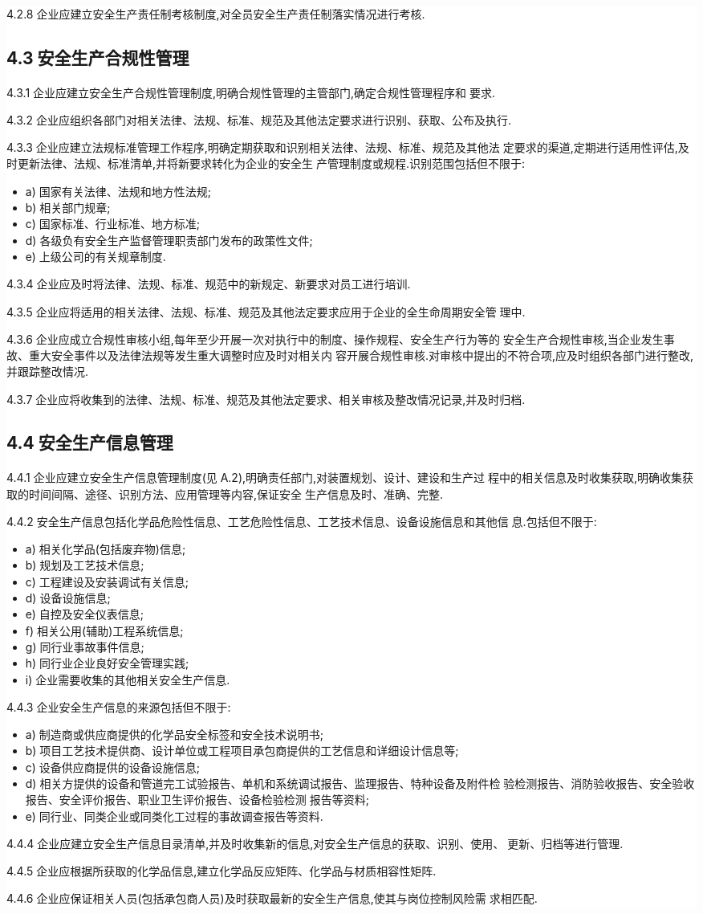 4.2.8 企业应建立安全生产责任制考核制度,对全员安全生产责任制落实情况进行考核.

## 4.3 安全生产合规性管理

4.3.1 企业应建立安全生产合规性管理制度,明确合规性管理的主管部门,确定合规性管理程序和 要求.

4.3.2 企业应组织各部门对相关法律、法规、标准、规范及其他法定要求进行识别、获取、公布及执行.

4.3.3 企业应建立法规标准管理工作程序,明确定期获取和识别相关法律、法规、标准、规范及其他法 定要求的渠道,定期进行适用性评估,及时更新法律、法规、标准清单,并将新要求转化为企业的安全生 产管理制度或规程.识别范围包括但不限于:

- a) 国家有关法律、法规和地方性法规;
- b) 相关部门规章;
- c) 国家标准、行业标准、地方标准;
- d) 各级负有安全生产监督管理职责部门发布的政策性文件;
- e) 上级公司的有关规章制度.

4.3.4 企业应及时将法律、法规、标准、规范中的新规定、新要求对员工进行培训.

4.3.5 企业应将适用的相关法律、法规、标准、规范及其他法定要求应用于企业的全生命周期安全管 理中.

4.3.6 企业应成立合规性审核小组,每年至少开展一次对执行中的制度、操作规程、安全生产行为等的 安全生产合规性审核,当企业发生事故、重大安全事件以及法律法规等发生重大调整时应及时对相关内 容开展合规性审核.对审核中提出的不符合项,应及时组织各部门进行整改,并跟踪整改情况.

4.3.7 企业应将收集到的法律、法规、标准、规范及其他法定要求、相关审核及整改情况记录,并及时归档.

## 4.4 安全生产信息管理

4.4.1 企业应建立安全生产信息管理制度(见 A.2),明确责任部门,对装置规划、设计、建设和生产过 程中的相关信息及时收集获取,明确收集获取的时间间隔、途径、识别方法、应用管理等内容,保证安全 生产信息及时、准确、完整.

4.4.2 安全生产信息包括化学品危险性信息、工艺危险性信息、工艺技术信息、设备设施信息和其他信 息.包括但不限于:

- a) 相关化学品(包括废弃物)信息;
- b) 规划及工艺技术信息;
- c) 工程建设及安装调试有关信息;
- d) 设备设施信息;
- e) 自控及安全仪表信息;
- f) 相关公用(辅助)工程系统信息;
- g) 同行业事故事件信息;
- h) 同行业企业良好安全管理实践;
- i) 企业需要收集的其他相关安全生产信息.

4.4.3 企业安全生产信息的来源包括但不限于:

- a) 制造商或供应商提供的化学品安全标签和安全技术说明书;
- b) 项目工艺技术提供商、设计单位或工程项目承包商提供的工艺信息和详细设计信息等;
- c) 设备供应商提供的设备设施信息;
- d) 相关方提供的设备和管道完工试验报告、单机和系统调试报告、监理报告、特种设备及附件检 验检测报告、消防验收报告、安全验收报告、安全评价报告、职业卫生评价报告、设备检验检测 报告等资料;
- e) 同行业、同类企业或同类化工过程的事故调查报告等资料.

4.4.4 企业应建立安全生产信息目录清单,并及时收集新的信息,对安全生产信息的获取、识别、使用、 更新、归档等进行管理.

4.4.5 企业应根据所获取的化学品信息,建立化学品反应矩阵、化学品与材质相容性矩阵.

4.4.6 企业应保证相关人员(包括承包商人员)及时获取最新的安全生产信息,使其与岗位控制风险需 求相匹配.
